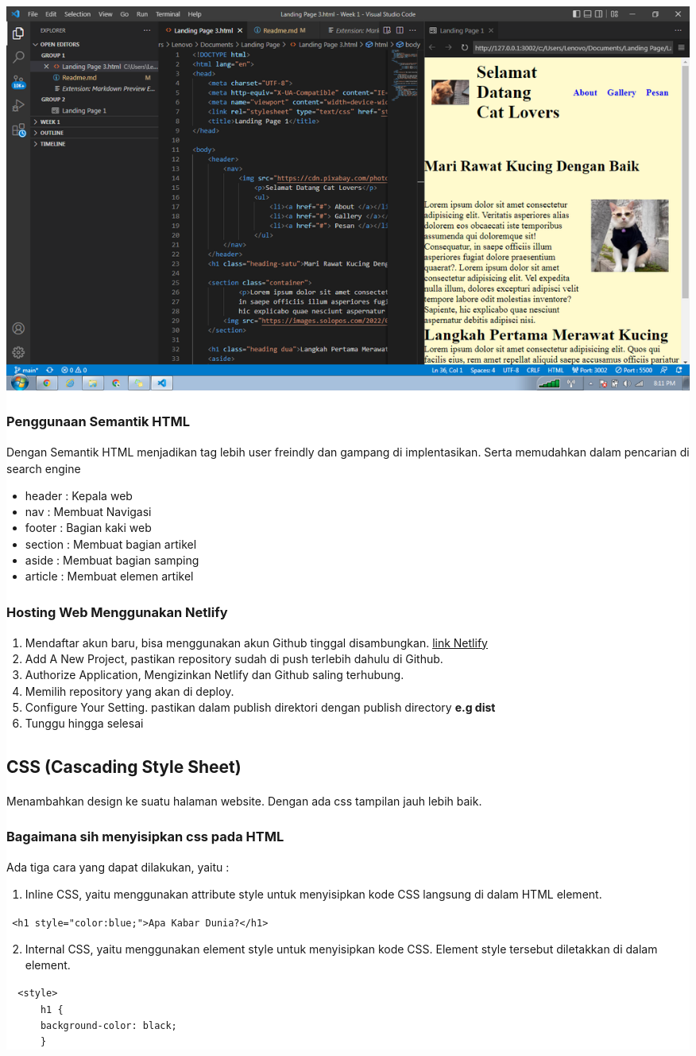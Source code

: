 ![Live Server](live.png "Live Server")

### Penggunaan Semantik HTML
Dengan Semantik HTML menjadikan tag lebih user freindly dan gampang di implentasikan. Serta memudahkan dalam pencarian di search engine

* header : Kepala web
* nav : Membuat Navigasi
* footer : Bagian kaki web
* section : Membuat bagian artikel
* aside : Membuat bagian samping
* article : Membuat elemen artikel

### Hosting Web Menggunakan Netlify
1. Mendaftar akun baru, bisa menggunakan akun Github tinggal disambungkan. [link Netlify](https://app.netlify.com/signup?_ga=2.42873893.1254162688.1664112300-1019109604.1664112300 "Hosting Web")
2. Add A New Project, pastikan repository sudah di push terlebih dahulu di Github.
3. Authorize Application, Mengizinkan Netlify dan Github saling terhubung.
4. Memilih repository yang akan di deploy.
5. Configure Your Setting. pastikan dalam publish direktori dengan publish directory **e.g dist**
6. Tunggu hingga selesai 

## CSS (Cascading Style Sheet)
Menambahkan design ke suatu halaman website. Dengan ada css tampilan jauh lebih baik.

### Bagaimana sih menyisipkan css pada HTML
Ada tiga cara yang dapat dilakukan, yaitu :
1. Inline CSS, yaitu menggunakan attribute style untuk menyisipkan kode CSS langsung di dalam HTML element.
```
 <h1 style="color:blue;">Apa Kabar Dunia?</h1>
 ```
2. Internal CSS, yaitu menggunakan element style untuk menyisipkan kode CSS. Element style tersebut diletakkan di dalam element.
```
  <style>
      h1 {
      background-color: black;
      }
```